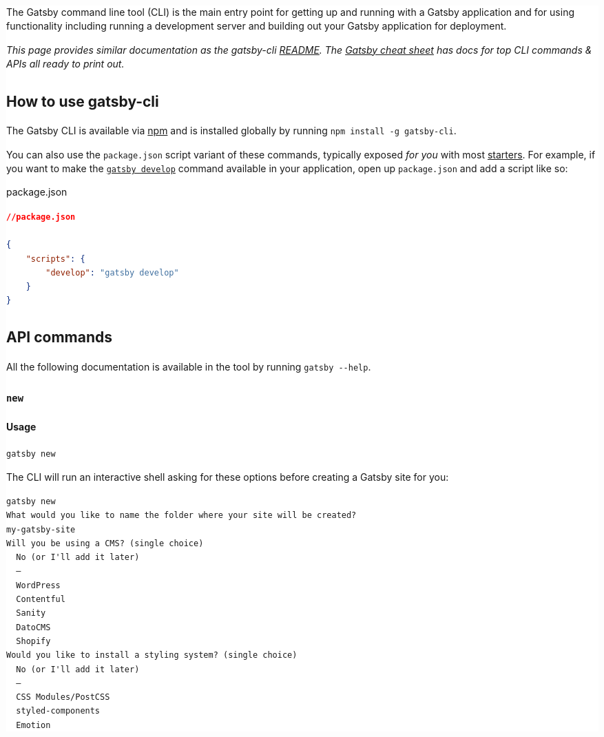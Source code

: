 The Gatsby command line tool (CLI) is the main entry point for getting up and running with a Gatsby application and for using functionality including running a development server and building out your Gatsby application for deployment.

_This page provides similar documentation as the gatsby-cli [README](https://github.com/gatsbyjs/gatsby/blob/master/packages/gatsby-cli/README.md). The [Gatsby cheat sheet](https://www.gatsbyjs.com/docs/cheat-sheet/) has docs for top CLI commands & APIs all ready to print out._

## [](https://www.gatsbyjs.com/docs/reference/gatsby-cli/#how-to-use-gatsby-cli)How to use gatsby-cli

The Gatsby CLI is available via [npm](https://www.npmjs.com/) and is installed globally by running `npm install -g gatsby-cli`.

You can also use the `package.json` script variant of these commands, typically exposed _for you_ with most [starters](https://www.gatsbyjs.com/docs/starters/). For example, if you want to make the [`gatsby develop`](https://www.gatsbyjs.com/docs/reference/gatsby-cli/#develop) command available in your application, open up `package.json` and add a script like so:

package.json

```json
//package.json

{
    "scripts": {
        "develop": "gatsby develop"
    }
}
```

## [](https://www.gatsbyjs.com/docs/reference/gatsby-cli/#api-commands)API commands

All the following documentation is available in the tool by running `gatsby --help`.

### [](https://www.gatsbyjs.com/docs/reference/gatsby-cli/#new)`new`

#### [](https://www.gatsbyjs.com/docs/reference/gatsby-cli/#usage)Usage

```consoleell
gatsby new
```

The CLI will run an interactive shell asking for these options before creating a Gatsby site for you:

```consoleell
gatsby new
What would you like to name the folder where your site will be created?
my-gatsby-site
Will you be using a CMS? (single choice)
  No (or I'll add it later)
  –
  WordPress
  Contentful
  Sanity
  DatoCMS
  Shopify
Would you like to install a styling system? (single choice)
  No (or I'll add it later)
  –
  CSS Modules/PostCSS
  styled-components
  Emotion
```